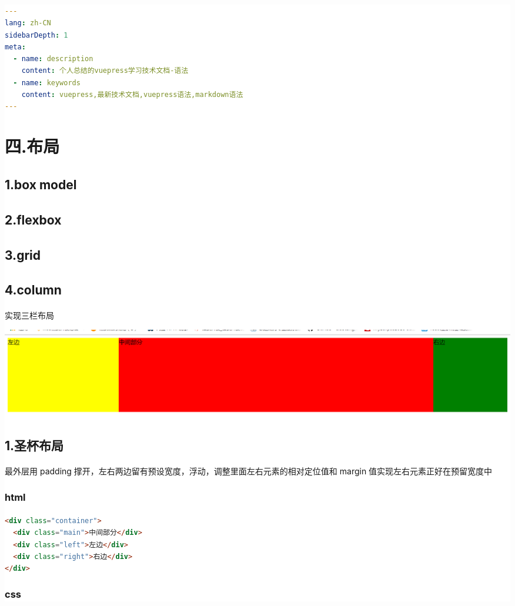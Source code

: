 ```yaml
---
lang: zh-CN
sidebarDepth: 1
meta:
  - name: description
    content: 个人总结的vuepress学习技术文档-语法
  - name: keywords
    content: vuepress,最新技术文档,vuepress语法,markdown语法
---
```


# 四.布局

## 1.box model

## 2.flexbox

## 3.grid

## 4.column

实现三栏布局

![img](./1.png)

## 1.圣杯布局

最外层用 padding 撑开，左右两边留有预设宽度，浮动，调整里面左右元素的相对定位值和 margin 值实现左右元素正好在预留宽度中

### html

```html
<div class="container">
  <div class="main">中间部分</div>
  <div class="left">左边</div>
  <div class="right">右边</div>
</div>
```

### css
